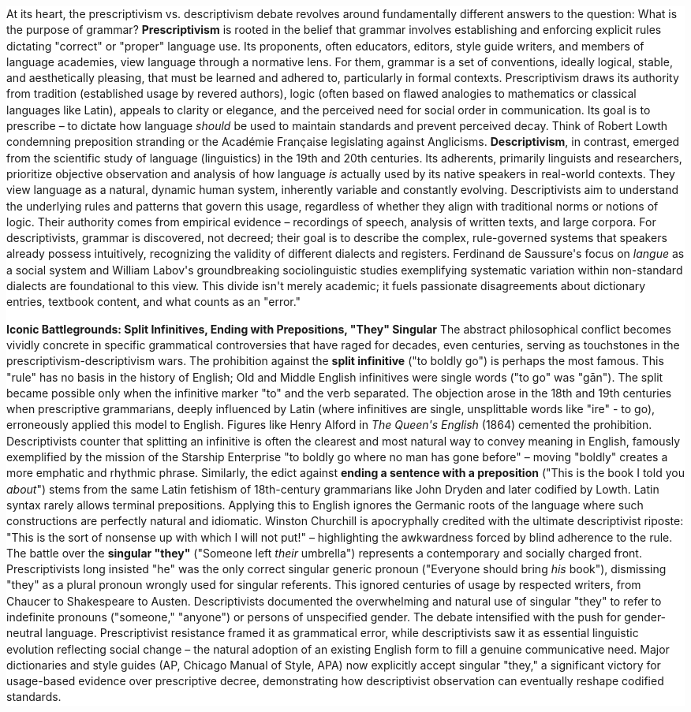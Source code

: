 At its heart, the prescriptivism vs. descriptivism debate revolves around fundamentally different answers to the question: What is the purpose of grammar? **Prescriptivism** is rooted in the belief that grammar involves establishing and enforcing explicit rules dictating "correct" or "proper" language use. Its proponents, often educators, editors, style guide writers, and members of language academies, view language through a normative lens. For them, grammar is a set of conventions, ideally logical, stable, and aesthetically pleasing, that must be learned and adhered to, particularly in formal contexts. Prescriptivism draws its authority from tradition (established usage by revered authors), logic (often based on flawed analogies to mathematics or classical languages like Latin), appeals to clarity or elegance, and the perceived need for social order in communication. Its goal is to prescribe – to dictate how language *should* be used to maintain standards and prevent perceived decay. Think of Robert Lowth condemning preposition stranding or the Académie Française legislating against Anglicisms. **Descriptivism**, in contrast, emerged from the scientific study of language (linguistics) in the 19th and 20th centuries. Its adherents, primarily linguists and researchers, prioritize objective observation and analysis of how language *is* actually used by its native speakers in real-world contexts. They view language as a natural, dynamic human system, inherently variable and constantly evolving. Descriptivists aim to understand the underlying rules and patterns that govern this usage, regardless of whether they align with traditional norms or notions of logic. Their authority comes from empirical evidence – recordings of speech, analysis of written texts, and large corpora. For descriptivists, grammar is discovered, not decreed; their goal is to describe the complex, rule-governed systems that speakers already possess intuitively, recognizing the validity of different dialects and registers. Ferdinand de Saussure's focus on *langue* as a social system and William Labov's groundbreaking sociolinguistic studies exemplifying systematic variation within non-standard dialects are foundational to this view. This divide isn't merely academic; it fuels passionate disagreements about dictionary entries, textbook content, and what counts as an "error."

**Iconic Battlegrounds: Split Infinitives, Ending with Prepositions, "They" Singular**
The abstract philosophical conflict becomes vividly concrete in specific grammatical controversies that have raged for decades, even centuries, serving as touchstones in the prescriptivism-descriptivism wars. The prohibition against the **split infinitive** ("to boldly go") is perhaps the most famous. This "rule" has no basis in the history of English; Old and Middle English infinitives were single words ("to go" was "gān"). The split became possible only when the infinitive marker "to" and the verb separated. The objection arose in the 18th and 19th centuries when prescriptive grammarians, deeply influenced by Latin (where infinitives are single, unsplittable words like "ire" - to go), erroneously applied this model to English. Figures like Henry Alford in *The Queen's English* (1864) cemented the prohibition. Descriptivists counter that splitting an infinitive is often the clearest and most natural way to convey meaning in English, famously exemplified by the mission of the Starship Enterprise "to boldly go where no man has gone before" – moving "boldly" creates a more emphatic and rhythmic phrase. Similarly, the edict against **ending a sentence with a preposition** ("This is the book I told you *about*") stems from the same Latin fetishism of 18th-century grammarians like John Dryden and later codified by Lowth. Latin syntax rarely allows terminal prepositions. Applying this to English ignores the Germanic roots of the language where such constructions are perfectly natural and idiomatic. Winston Churchill is apocryphally credited with the ultimate descriptivist riposte: "This is the sort of nonsense up with which I will not put!" – highlighting the awkwardness forced by blind adherence to the rule. The battle over the **singular "they"** ("Someone left *their* umbrella") represents a contemporary and socially charged front. Prescriptivists long insisted "he" was the only correct singular generic pronoun ("Everyone should bring *his* book"), dismissing "they" as a plural pronoun wrongly used for singular referents. This ignored centuries of usage by respected writers, from Chaucer to Shakespeare to Austen. Descriptivists documented the overwhelming and natural use of singular "they" to refer to indefinite pronouns ("someone," "anyone") or persons of unspecified gender. The debate intensified with the push for gender-neutral language. Prescriptivist resistance framed it as grammatical error, while descriptivists saw it as essential linguistic evolution reflecting social change – the natural adoption of an existing English form to fill a genuine communicative need. Major dictionaries and style guides (AP, Chicago Manual of Style, APA) now explicitly accept singular "they," a significant victory for usage-based evidence over prescriptive decree, demonstrating how descriptivist observation can eventually reshape codified standards.
